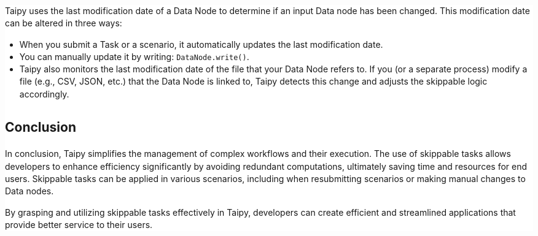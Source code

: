 Taipy uses the last modification date of a Data Node to determine if an input Data node has been changed.
This modification date can be altered in three ways:

- When you submit a Task or a scenario, it automatically updates the last modification date.
- You can manually update it by writing: `DataNode.write()`.
- Taipy also monitors the last modification date of the file that your Data Node refers to.
  If you (or a separate process) modify a file (e.g., CSV, JSON, etc.) that the Data Node is linked to,
  Taipy detects this change and adjusts the skippable logic accordingly.

## Conclusion

In conclusion, Taipy simplifies the management of complex workflows and their execution.
The use of skippable tasks allows developers to enhance efficiency significantly
by avoiding redundant computations, ultimately saving time and resources for end users.
Skippable tasks can be applied in various scenarios, including when resubmitting scenarios
or making manual changes to Data nodes.

By grasping and utilizing skippable tasks effectively in Taipy, developers can create efficient
and streamlined applications that provide better service to their users.
